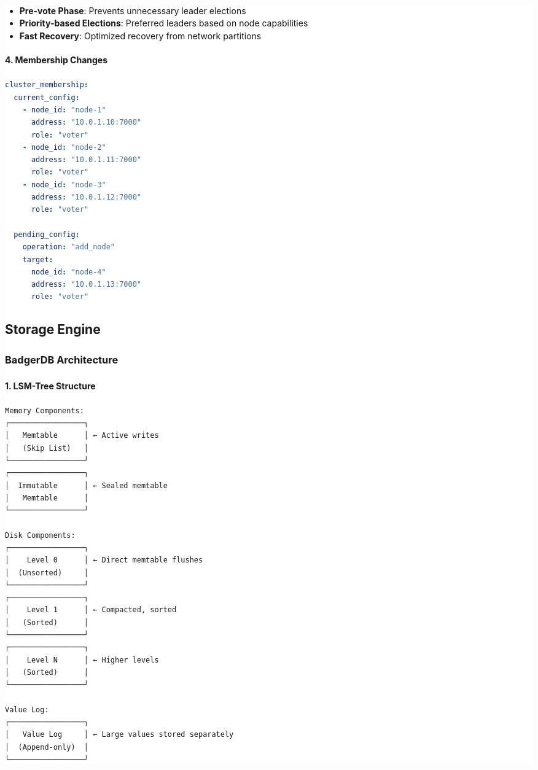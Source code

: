 - **Pre-vote Phase**: Prevents unnecessary leader elections
- **Priority-based Elections**: Preferred leaders based on node capabilities
- **Fast Recovery**: Optimized recovery from network partitions

#### 4. Membership Changes

```yaml
cluster_membership:
  current_config:
    - node_id: "node-1"
      address: "10.0.1.10:7000"
      role: "voter"
    - node_id: "node-2"
      address: "10.0.1.11:7000"
      role: "voter"
    - node_id: "node-3"
      address: "10.0.1.12:7000"
      role: "voter"
  
  pending_config:
    operation: "add_node"
    target:
      node_id: "node-4"
      address: "10.0.1.13:7000"
      role: "voter"
```

## Storage Engine

### BadgerDB Architecture

#### 1. LSM-Tree Structure

```
Memory Components:
┌─────────────────┐
│   Memtable      │ ← Active writes
│   (Skip List)   │
└─────────────────┘
┌─────────────────┐
│  Immutable      │ ← Sealed memtable
│   Memtable      │
└─────────────────┘

Disk Components:
┌─────────────────┐
│    Level 0      │ ← Direct memtable flushes
│  (Unsorted)     │
└─────────────────┘
┌─────────────────┐
│    Level 1      │ ← Compacted, sorted
│   (Sorted)      │
└─────────────────┘
┌─────────────────┐
│    Level N      │ ← Higher levels
│   (Sorted)      │
└─────────────────┘

Value Log:
┌─────────────────┐
│   Value Log     │ ← Large values stored separately
│  (Append-only)  │
└─────────────────┘
```
